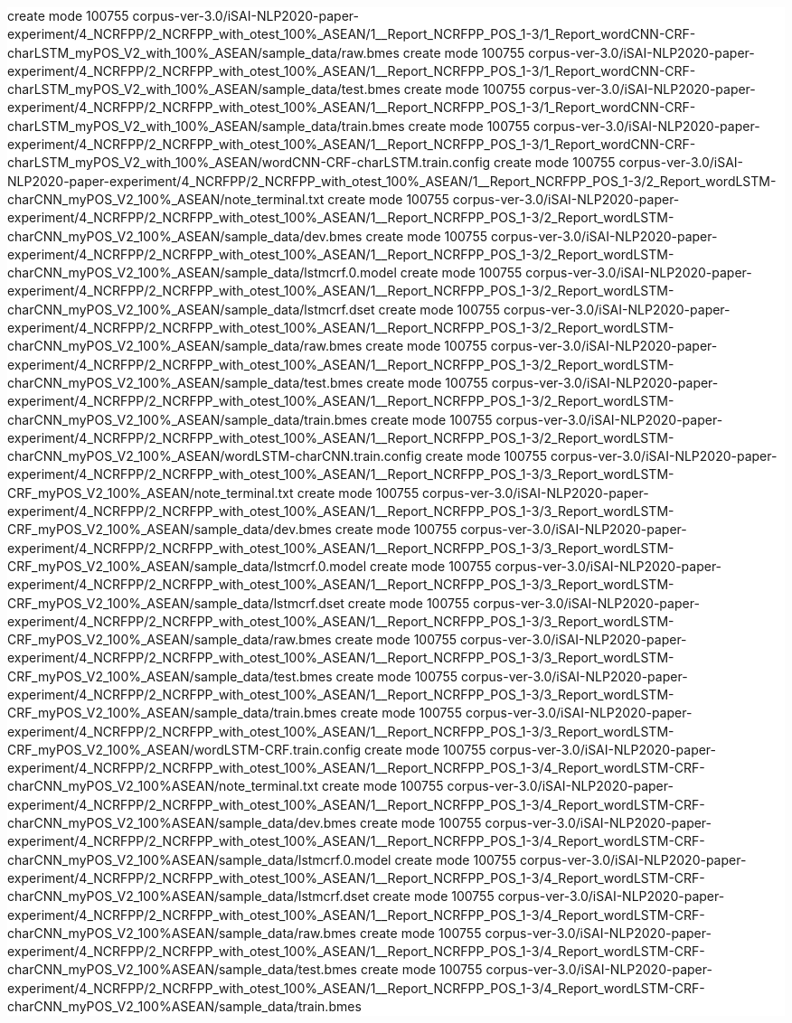  create mode 100755 corpus-ver-3.0/iSAI-NLP2020-paper-experiment/4_NCRFPP/2_NCRFPP_with_otest_100%_ASEAN/1__Report_NCRFPP_POS_1-3/1_Report_wordCNN-CRF-charLSTM_myPOS_V2_with_100%_ASEAN/sample_data/raw.bmes
 create mode 100755 corpus-ver-3.0/iSAI-NLP2020-paper-experiment/4_NCRFPP/2_NCRFPP_with_otest_100%_ASEAN/1__Report_NCRFPP_POS_1-3/1_Report_wordCNN-CRF-charLSTM_myPOS_V2_with_100%_ASEAN/sample_data/test.bmes
 create mode 100755 corpus-ver-3.0/iSAI-NLP2020-paper-experiment/4_NCRFPP/2_NCRFPP_with_otest_100%_ASEAN/1__Report_NCRFPP_POS_1-3/1_Report_wordCNN-CRF-charLSTM_myPOS_V2_with_100%_ASEAN/sample_data/train.bmes
 create mode 100755 corpus-ver-3.0/iSAI-NLP2020-paper-experiment/4_NCRFPP/2_NCRFPP_with_otest_100%_ASEAN/1__Report_NCRFPP_POS_1-3/1_Report_wordCNN-CRF-charLSTM_myPOS_V2_with_100%_ASEAN/wordCNN-CRF-charLSTM.train.config
 create mode 100755 corpus-ver-3.0/iSAI-NLP2020-paper-experiment/4_NCRFPP/2_NCRFPP_with_otest_100%_ASEAN/1__Report_NCRFPP_POS_1-3/2_Report_wordLSTM-charCNN_myPOS_V2_100%_ASEAN/note_terminal.txt
 create mode 100755 corpus-ver-3.0/iSAI-NLP2020-paper-experiment/4_NCRFPP/2_NCRFPP_with_otest_100%_ASEAN/1__Report_NCRFPP_POS_1-3/2_Report_wordLSTM-charCNN_myPOS_V2_100%_ASEAN/sample_data/dev.bmes
 create mode 100755 corpus-ver-3.0/iSAI-NLP2020-paper-experiment/4_NCRFPP/2_NCRFPP_with_otest_100%_ASEAN/1__Report_NCRFPP_POS_1-3/2_Report_wordLSTM-charCNN_myPOS_V2_100%_ASEAN/sample_data/lstmcrf.0.model
 create mode 100755 corpus-ver-3.0/iSAI-NLP2020-paper-experiment/4_NCRFPP/2_NCRFPP_with_otest_100%_ASEAN/1__Report_NCRFPP_POS_1-3/2_Report_wordLSTM-charCNN_myPOS_V2_100%_ASEAN/sample_data/lstmcrf.dset
 create mode 100755 corpus-ver-3.0/iSAI-NLP2020-paper-experiment/4_NCRFPP/2_NCRFPP_with_otest_100%_ASEAN/1__Report_NCRFPP_POS_1-3/2_Report_wordLSTM-charCNN_myPOS_V2_100%_ASEAN/sample_data/raw.bmes
 create mode 100755 corpus-ver-3.0/iSAI-NLP2020-paper-experiment/4_NCRFPP/2_NCRFPP_with_otest_100%_ASEAN/1__Report_NCRFPP_POS_1-3/2_Report_wordLSTM-charCNN_myPOS_V2_100%_ASEAN/sample_data/test.bmes
 create mode 100755 corpus-ver-3.0/iSAI-NLP2020-paper-experiment/4_NCRFPP/2_NCRFPP_with_otest_100%_ASEAN/1__Report_NCRFPP_POS_1-3/2_Report_wordLSTM-charCNN_myPOS_V2_100%_ASEAN/sample_data/train.bmes
 create mode 100755 corpus-ver-3.0/iSAI-NLP2020-paper-experiment/4_NCRFPP/2_NCRFPP_with_otest_100%_ASEAN/1__Report_NCRFPP_POS_1-3/2_Report_wordLSTM-charCNN_myPOS_V2_100%_ASEAN/wordLSTM-charCNN.train.config
 create mode 100755 corpus-ver-3.0/iSAI-NLP2020-paper-experiment/4_NCRFPP/2_NCRFPP_with_otest_100%_ASEAN/1__Report_NCRFPP_POS_1-3/3_Report_wordLSTM-CRF_myPOS_V2_100%_ASEAN/note_terminal.txt
 create mode 100755 corpus-ver-3.0/iSAI-NLP2020-paper-experiment/4_NCRFPP/2_NCRFPP_with_otest_100%_ASEAN/1__Report_NCRFPP_POS_1-3/3_Report_wordLSTM-CRF_myPOS_V2_100%_ASEAN/sample_data/dev.bmes
 create mode 100755 corpus-ver-3.0/iSAI-NLP2020-paper-experiment/4_NCRFPP/2_NCRFPP_with_otest_100%_ASEAN/1__Report_NCRFPP_POS_1-3/3_Report_wordLSTM-CRF_myPOS_V2_100%_ASEAN/sample_data/lstmcrf.0.model
 create mode 100755 corpus-ver-3.0/iSAI-NLP2020-paper-experiment/4_NCRFPP/2_NCRFPP_with_otest_100%_ASEAN/1__Report_NCRFPP_POS_1-3/3_Report_wordLSTM-CRF_myPOS_V2_100%_ASEAN/sample_data/lstmcrf.dset
 create mode 100755 corpus-ver-3.0/iSAI-NLP2020-paper-experiment/4_NCRFPP/2_NCRFPP_with_otest_100%_ASEAN/1__Report_NCRFPP_POS_1-3/3_Report_wordLSTM-CRF_myPOS_V2_100%_ASEAN/sample_data/raw.bmes
 create mode 100755 corpus-ver-3.0/iSAI-NLP2020-paper-experiment/4_NCRFPP/2_NCRFPP_with_otest_100%_ASEAN/1__Report_NCRFPP_POS_1-3/3_Report_wordLSTM-CRF_myPOS_V2_100%_ASEAN/sample_data/test.bmes
 create mode 100755 corpus-ver-3.0/iSAI-NLP2020-paper-experiment/4_NCRFPP/2_NCRFPP_with_otest_100%_ASEAN/1__Report_NCRFPP_POS_1-3/3_Report_wordLSTM-CRF_myPOS_V2_100%_ASEAN/sample_data/train.bmes
 create mode 100755 corpus-ver-3.0/iSAI-NLP2020-paper-experiment/4_NCRFPP/2_NCRFPP_with_otest_100%_ASEAN/1__Report_NCRFPP_POS_1-3/3_Report_wordLSTM-CRF_myPOS_V2_100%_ASEAN/wordLSTM-CRF.train.config
 create mode 100755 corpus-ver-3.0/iSAI-NLP2020-paper-experiment/4_NCRFPP/2_NCRFPP_with_otest_100%_ASEAN/1__Report_NCRFPP_POS_1-3/4_Report_wordLSTM-CRF-charCNN_myPOS_V2_100%ASEAN/note_terminal.txt
 create mode 100755 corpus-ver-3.0/iSAI-NLP2020-paper-experiment/4_NCRFPP/2_NCRFPP_with_otest_100%_ASEAN/1__Report_NCRFPP_POS_1-3/4_Report_wordLSTM-CRF-charCNN_myPOS_V2_100%ASEAN/sample_data/dev.bmes
 create mode 100755 corpus-ver-3.0/iSAI-NLP2020-paper-experiment/4_NCRFPP/2_NCRFPP_with_otest_100%_ASEAN/1__Report_NCRFPP_POS_1-3/4_Report_wordLSTM-CRF-charCNN_myPOS_V2_100%ASEAN/sample_data/lstmcrf.0.model
 create mode 100755 corpus-ver-3.0/iSAI-NLP2020-paper-experiment/4_NCRFPP/2_NCRFPP_with_otest_100%_ASEAN/1__Report_NCRFPP_POS_1-3/4_Report_wordLSTM-CRF-charCNN_myPOS_V2_100%ASEAN/sample_data/lstmcrf.dset
 create mode 100755 corpus-ver-3.0/iSAI-NLP2020-paper-experiment/4_NCRFPP/2_NCRFPP_with_otest_100%_ASEAN/1__Report_NCRFPP_POS_1-3/4_Report_wordLSTM-CRF-charCNN_myPOS_V2_100%ASEAN/sample_data/raw.bmes
 create mode 100755 corpus-ver-3.0/iSAI-NLP2020-paper-experiment/4_NCRFPP/2_NCRFPP_with_otest_100%_ASEAN/1__Report_NCRFPP_POS_1-3/4_Report_wordLSTM-CRF-charCNN_myPOS_V2_100%ASEAN/sample_data/test.bmes
 create mode 100755 corpus-ver-3.0/iSAI-NLP2020-paper-experiment/4_NCRFPP/2_NCRFPP_with_otest_100%_ASEAN/1__Report_NCRFPP_POS_1-3/4_Report_wordLSTM-CRF-charCNN_myPOS_V2_100%ASEAN/sample_data/train.bmes